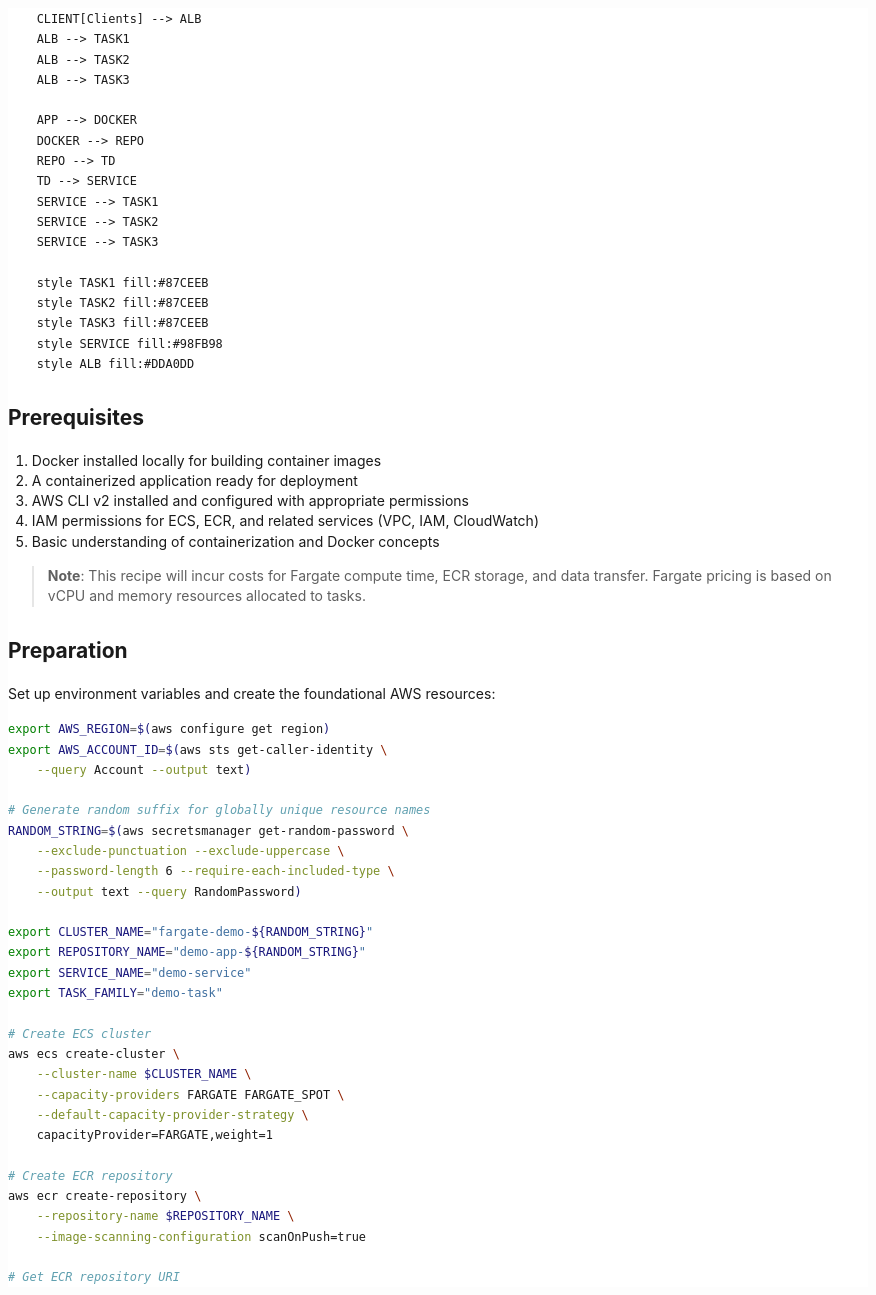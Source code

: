 ```mermaid
    CLIENT[Clients] --> ALB
    ALB --> TASK1
    ALB --> TASK2
    ALB --> TASK3
    
    APP --> DOCKER
    DOCKER --> REPO
    REPO --> TD
    TD --> SERVICE
    SERVICE --> TASK1
    SERVICE --> TASK2
    SERVICE --> TASK3
    
    style TASK1 fill:#87CEEB
    style TASK2 fill:#87CEEB
    style TASK3 fill:#87CEEB
    style SERVICE fill:#98FB98
    style ALB fill:#DDA0DD
```

## Prerequisites

1. Docker installed locally for building container images
2. A containerized application ready for deployment
3. AWS CLI v2 installed and configured with appropriate permissions
4. IAM permissions for ECS, ECR, and related services (VPC, IAM, CloudWatch)
5. Basic understanding of containerization and Docker concepts

> **Note**: This recipe will incur costs for Fargate compute time, ECR storage, and data transfer. Fargate pricing is based on vCPU and memory resources allocated to tasks.

## Preparation

Set up environment variables and create the foundational AWS resources:

```bash
export AWS_REGION=$(aws configure get region)
export AWS_ACCOUNT_ID=$(aws sts get-caller-identity \
	--query Account --output text)

# Generate random suffix for globally unique resource names
RANDOM_STRING=$(aws secretsmanager get-random-password \
	--exclude-punctuation --exclude-uppercase \
	--password-length 6 --require-each-included-type \
	--output text --query RandomPassword)

export CLUSTER_NAME="fargate-demo-${RANDOM_STRING}"
export REPOSITORY_NAME="demo-app-${RANDOM_STRING}"
export SERVICE_NAME="demo-service"
export TASK_FAMILY="demo-task"

# Create ECS cluster
aws ecs create-cluster \
	--cluster-name $CLUSTER_NAME \
	--capacity-providers FARGATE FARGATE_SPOT \
	--default-capacity-provider-strategy \
	capacityProvider=FARGATE,weight=1

# Create ECR repository
aws ecr create-repository \
	--repository-name $REPOSITORY_NAME \
	--image-scanning-configuration scanOnPush=true

# Get ECR repository URI
```